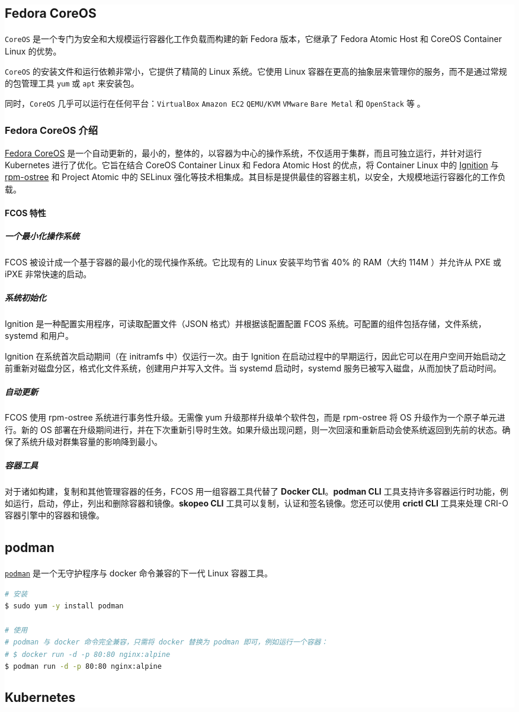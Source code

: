 ## Fedora CoreOS

`CoreOS` 是一个专门为安全和大规模运行容器化工作负载而构建的新 Fedora 版本，它继承了 Fedora Atomic Host 和 CoreOS Container Linux 的优势。

`CoreOS` 的安装文件和运行依赖非常小，它提供了精简的 Linux 系统。它使用 Linux 容器在更高的抽象层来管理你的服务，而不是通过常规的包管理工具 `yum` 或 `apt` 来安装包。

同时，`CoreOS` 几乎可以运行在任何平台：`VirtualBox` `Amazon EC2` `QEMU/KVM` `VMware` `Bare Metal` 和 `OpenStack` 等 。

### Fedora CoreOS 介绍

[Fedora CoreOS](https://getfedora.org/coreos/) 是一个自动更新的，最小的，整体的，以容器为中心的操作系统，不仅适用于集群，而且可独立运行，并针对运行 Kubernetes 进行了优化。它旨在结合 CoreOS Container Linux 和 Fedora Atomic Host 的优点，将 Container Linux 中的 [Ignition](https://github.com/coreos/ignition) 与 [rpm-ostree](https://github.com/coreos/rpm-ostree) 和 Project Atomic 中的 SELinux 强化等技术相集成。其目标是提供最佳的容器主机，以安全，大规模地运行容器化的工作负载。

#### FCOS 特性

##### 一个最小化操作系统

FCOS 被设计成一个基于容器的最小化的现代操作系统。它比现有的 Linux 安装平均节省 40% 的 RAM（大约 114M ）并允许从 PXE 或 iPXE 非常快速的启动。

##### 系统初始化

Ignition 是一种配置实用程序，可读取配置文件（JSON 格式）并根据该配置配置 FCOS 系统。可配置的组件包括存储，文件系统，systemd 和用户。

Ignition 在系统首次启动期间（在 initramfs 中）仅运行一次。由于 Ignition 在启动过程中的早期运行，因此它可以在用户空间开始启动之前重新对磁盘分区，格式化文件系统，创建用户并写入文件。当 systemd 启动时，systemd 服务已被写入磁盘，从而加快了启动时间。

##### 自动更新

FCOS 使用 rpm-ostree 系统进行事务性升级。无需像 yum 升级那样升级单个软件包，而是 rpm-ostree 将 OS 升级作为一个原子单元进行。新的 OS 部署在升级期间进行，并在下次重新引导时生效。如果升级出现问题，则一次回滚和重新启动会使系统返回到先前的状态。确保了系统升级对群集容量的影响降到最小。

##### 容器工具

对于诸如构建，复制和其他管理容器的任务，FCOS 用一组容器工具代替了 **Docker CLI**。**podman CLI** 工具支持许多容器运行时功能，例如运行，启动，停止，列出和删除容器和镜像。**skopeo CLI** 工具可以复制，认证和签名镜像。您还可以使用 **crictl CLI** 工具来处理 CRI-O 容器引擎中的容器和镜像。

## podman

[`podman`](https://github.com/containers/podman) 是一个无守护程序与 docker 命令兼容的下一代 Linux 容器工具。

```bash
# 安装
$ sudo yum -y install podman

# 使用
# podman 与 docker 命令完全兼容，只需将 docker 替换为 podman 即可，例如运行一个容器：
# $ docker run -d -p 80:80 nginx:alpine
$ podman run -d -p 80:80 nginx:alpine
```

## Kubernetes
